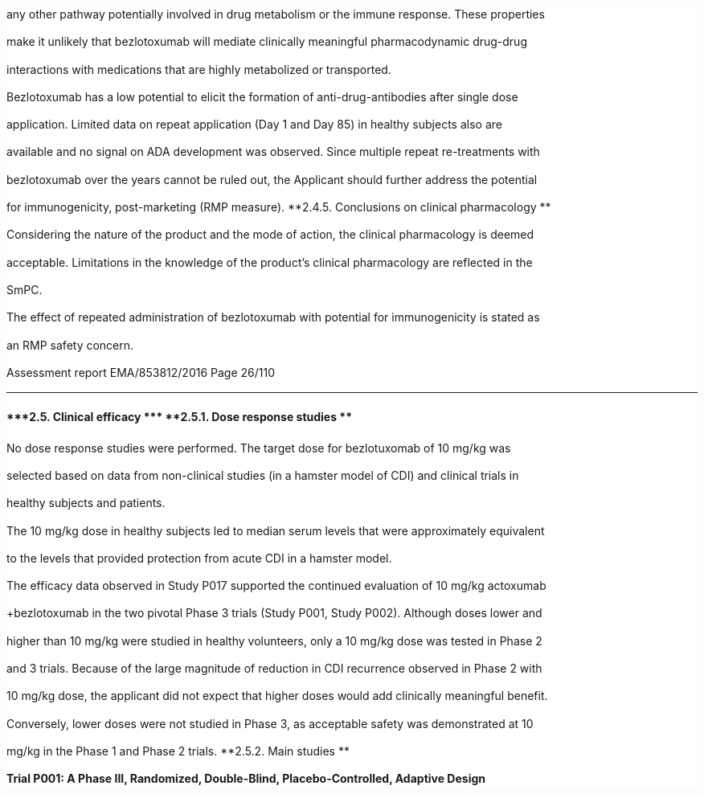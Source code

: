 any other pathway potentially involved in drug metabolism or the immune response. These properties

make it unlikely that bezlotoxumab will mediate clinically meaningful pharmacodynamic drug-drug

interactions with medications that are highly metabolized or transported.

Bezlotoxumab has a low potential to elicit the formation of anti-drug-antibodies after single dose

application. Limited data on repeat application (Day 1 and Day 85) in healthy subjects also are

available and no signal on ADA development was observed. Since multiple repeat re-treatments with

bezlotoxumab over the years cannot be ruled out, the Applicant should further address the potential

for immunogenicity, post-marketing (RMP measure). **2.4.5. Conclusions on clinical pharmacology **

Considering the nature of the product and the mode of action, the clinical pharmacology is deemed

acceptable. Limitations in the knowledge of the product’s clinical pharmacology are reflected in the

SmPC.

The effect of repeated administration of bezlotoxumab with potential for immunogenicity is stated as

an RMP safety concern.

Assessment report
EMA/853812/2016 Page 26/110


-----

#### ***2.5. Clinical efficacy *** **2.5.1. Dose response studies **

No dose response studies were performed. The target dose for bezlotuxomab of 10 mg/kg was

selected based on data from non-clinical studies (in a hamster model of CDI) and clinical trials in

healthy subjects and patients.

The 10 mg/kg dose in healthy subjects led to median serum levels that were approximately equivalent

to the levels that provided protection from acute CDI in a hamster model.

The efficacy data observed in Study P017 supported the continued evaluation of 10 mg/kg actoxumab

+bezlotoxumab in the two pivotal Phase 3 trials (Study P001, Study P002). Although doses lower and

higher than 10 mg/kg were studied in healthy volunteers, only a 10 mg/kg dose was tested in Phase 2

and 3 trials. Because of the large magnitude of reduction in CDI recurrence observed in Phase 2 with

10 mg/kg dose, the applicant did not expect that higher doses would add clinically meaningful benefit.

Conversely, lower doses were not studied in Phase 3, as acceptable safety was demonstrated at 10

mg/kg in the Phase 1 and Phase 2 trials. **2.5.2. Main studies **

**Trial P001: A Phase III, Randomized, Double-Blind, Placebo-Controlled, Adaptive Design**
